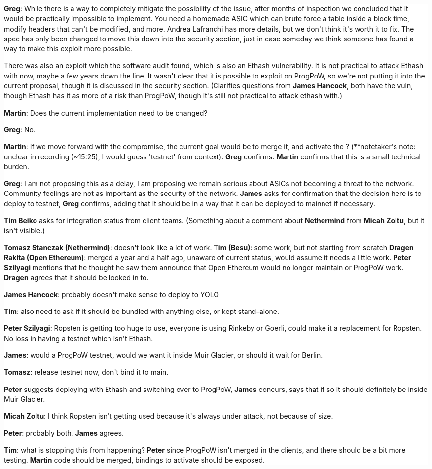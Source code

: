 **Greg**: While there is a way to completely mitigate the possibility of the issue, after months of inspection we concluded that it would be practically impossible to implement. You need a homemade ASIC which can brute force a table inside a block time, modify headers that can't be modified, and more. Andrea Lafranchi has more details, but we don't think it's worth it to fix. The spec has only been changed to move this down into the security section, just in case someday we think someone has found a way to make this exploit more possible.

There was also an exploit which the software audit found, which is also an Ethash vulnerability. It is not practical to attack Ethash with now, maybe a few years down the line. It wasn't clear that it is possible to exploit on ProgPoW, so we're not putting it into the current proposal, though it is discussed in the security section. (Clarifies questions from **James Hancock**, both have the vuln, though Ethash has it as more of a risk than ProgPoW, though it's still not practical to attack ethash with.)

**Martin**: Does the current implementation need to be changed?

**Greg**: No.

**Martin**: If we move forward with the compromise, the current goal would be to merge it, and activate the ? (**notetaker's note: unclear in recording (~15:25), I would guess 'testnet' from context). **Greg** confirms. **Martin** confirms that this is a small technical burden.

**Greg**: I am not proposing this as a delay, I am proposing we remain serious about ASICs not becoming a threat to the network. Community feelings are not as important as the security of the network. **James** asks for confirmation that the decision here is to deploy to testnet, **Greg** confirms, adding that it should be in a way that it can be deployed to mainnet if necessary.

**Tim Beiko** asks for integration status from client teams. (Something about a comment about **Nethermind** from **Micah Zoltu**, but it isn't visible.)

**Tomasz Stanczak (Nethermind)**: doesn't look like a lot of work.
**Tim (Besu)**: some work, but not starting from scratch
**Dragen Rakita (Open Ethereum)**: merged a year and a half ago, unaware of current status, would assume it needs a little work. **Peter Szilyagi** mentions that he thought he saw them announce that Open Ethereum would no longer maintain or ProgPoW work. **Dragen** agrees that it should be looked in to.

**James Hancock**: probably doesn't make sense to deploy to YOLO

**Tim**: also need to ask if it should be bundled with anything else, or kept stand-alone.

**Peter Szilyagi**: Ropsten is getting too huge to use, everyone is using Rinkeby or Goerli, could make it a replacement for Ropsten. No loss in having a testnet which isn't Ethash.

**James**: would a ProgPoW testnet, would we want it inside Muir Glacier, or should it wait for Berlin.

**Tomasz**: release testnet now, don't bind it to main.

**Peter** suggests deploying with Ethash and switching over to ProgPoW, **James** concurs, says that if so it should definitely be inside Muir Glacier.

**Micah Zoltu**: I think Ropsten isn't getting used because it's always under attack, not because of size.

**Peter**: probably both. **James** agrees.

**Tim**: what is stopping this from happening? **Peter** since ProgPoW isn't merged in the clients, and there should be a bit more testing. **Martin** code should be merged, bindings to activate should be exposed.
